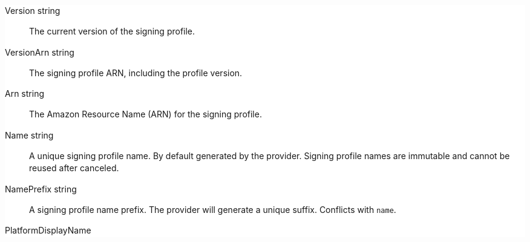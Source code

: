</p></dd><dt class="property-optional"
            title="Optional">
        <span id="state_version_csharp">
<a data-swiftype-name="resource-property" data-swiftype-type="text" href="#state_version_csharp" style="color: inherit; text-decoration: inherit;">Version</a>
</span>
        <span class="property-indicator"></span>
        <span class="property-type">string</span>
    </dt>
    <dd><p>The current version of the signing profile.</p>
</dd><dt class="property-optional"
            title="Optional">
        <span id="state_versionarn_csharp">
<a data-swiftype-name="resource-property" data-swiftype-type="text" href="#state_versionarn_csharp" style="color: inherit; text-decoration: inherit;">Version<wbr>Arn</a>
</span>
        <span class="property-indicator"></span>
        <span class="property-type">string</span>
    </dt>
    <dd><p>The signing profile ARN, including the profile version.</p>
</dd></dl>
</pulumi-choosable>
</div>

<div>
<pulumi-choosable type="language" values="go">
<dl class="resources-properties"><dt class="property-optional"
            title="Optional">
        <span id="state_arn_go">
<a data-swiftype-name="resource-property" data-swiftype-type="text" href="#state_arn_go" style="color: inherit; text-decoration: inherit;">Arn</a>
</span>
        <span class="property-indicator"></span>
        <span class="property-type">string</span>
    </dt>
    <dd><p>The Amazon Resource Name (ARN) for the signing profile.</p>
</dd><dt class="property-optional property-replacement"
            title="Optional">
        <span id="state_name_go">
<a data-swiftype-name="resource-property" data-swiftype-type="text" href="#state_name_go" style="color: inherit; text-decoration: inherit;">Name</a>
</span>
        <span class="property-indicator"></span>
        <span class="property-type">string</span>
    </dt>
    <dd><p>A unique signing profile name. By default generated by the provider. Signing profile names are immutable and cannot be reused after canceled.</p>
</dd><dt class="property-optional property-replacement"
            title="Optional">
        <span id="state_nameprefix_go">
<a data-swiftype-name="resource-property" data-swiftype-type="text" href="#state_nameprefix_go" style="color: inherit; text-decoration: inherit;">Name<wbr>Prefix</a>
</span>
        <span class="property-indicator"></span>
        <span class="property-type">string</span>
    </dt>
    <dd><p>A signing profile name prefix. The provider will generate a unique suffix. Conflicts with <code>name</code>.</p>
</dd><dt class="property-optional"
            title="Optional">
        <span id="state_platformdisplayname_go">
<a data-swiftype-name="resource-property" data-swiftype-type="text" href="#state_platformdisplayname_go" style="color: inherit; text-decoration: inherit;">Platform<wbr>Display<wbr>Name</a>
</span>